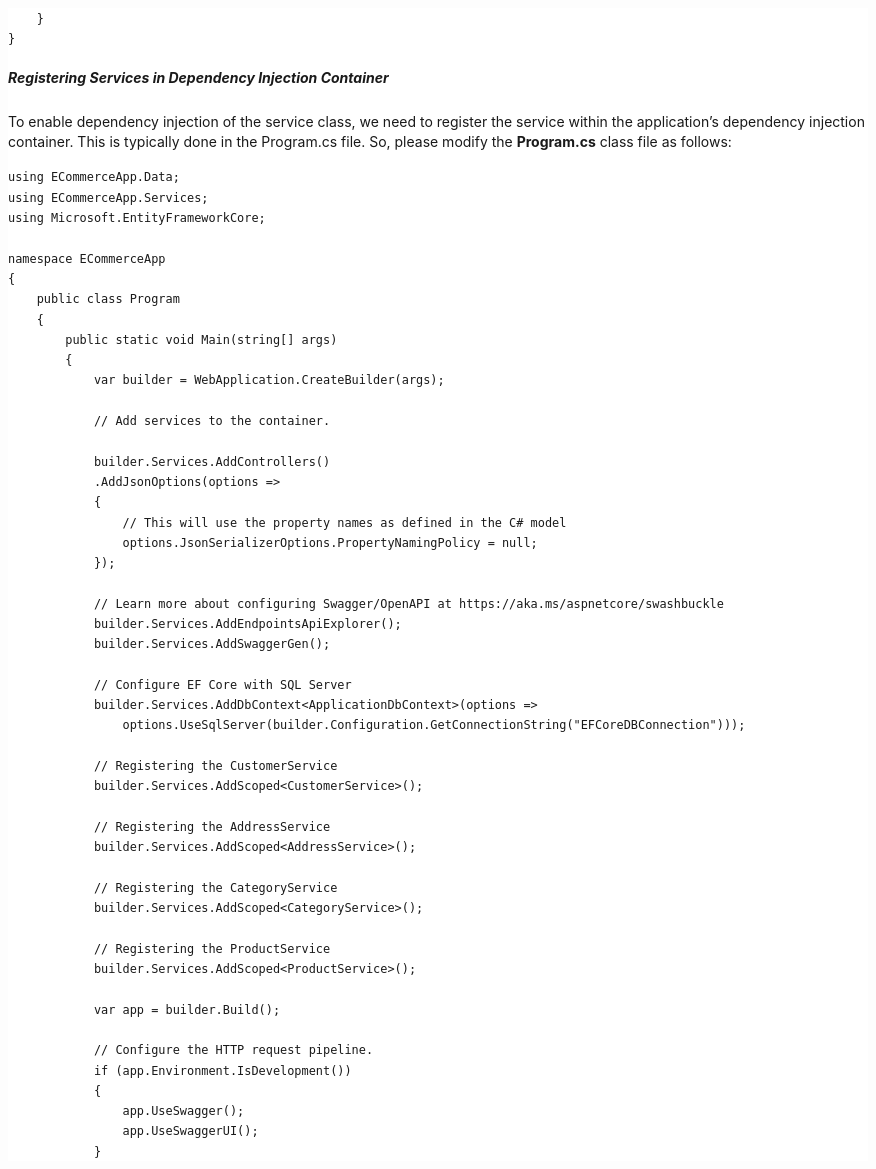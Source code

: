 ```
    }
}
```

##### **Registering Services in Dependency Injection Container**

To enable dependency injection of the service class, we need to register the service within the application’s dependency injection container. This is typically done in the Program.cs file. So, please modify the **Program.cs** class file as follows:

```
using ECommerceApp.Data;
using ECommerceApp.Services;
using Microsoft.EntityFrameworkCore;

namespace ECommerceApp
{
    public class Program
    {
        public static void Main(string[] args)
        {
            var builder = WebApplication.CreateBuilder(args);

            // Add services to the container.

            builder.Services.AddControllers()
            .AddJsonOptions(options =>
            {
                // This will use the property names as defined in the C# model
                options.JsonSerializerOptions.PropertyNamingPolicy = null;
            });

            // Learn more about configuring Swagger/OpenAPI at https://aka.ms/aspnetcore/swashbuckle
            builder.Services.AddEndpointsApiExplorer();
            builder.Services.AddSwaggerGen();

            // Configure EF Core with SQL Server
            builder.Services.AddDbContext<ApplicationDbContext>(options =>
                options.UseSqlServer(builder.Configuration.GetConnectionString("EFCoreDBConnection")));

            // Registering the CustomerService
            builder.Services.AddScoped<CustomerService>();

            // Registering the AddressService
            builder.Services.AddScoped<AddressService>();

            // Registering the CategoryService
            builder.Services.AddScoped<CategoryService>();

            // Registering the ProductService
            builder.Services.AddScoped<ProductService>();

            var app = builder.Build();

            // Configure the HTTP request pipeline.
            if (app.Environment.IsDevelopment())
            {
                app.UseSwagger();
                app.UseSwaggerUI();
            }

```